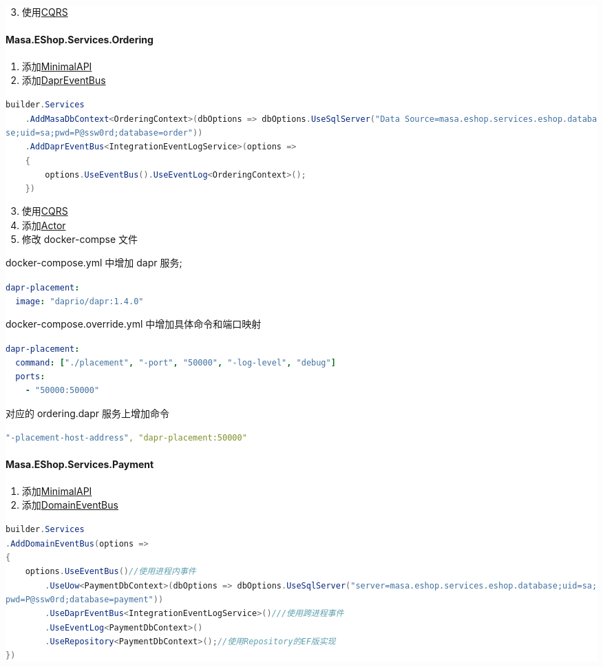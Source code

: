 3. 使用[CQRS](####CQRS)

#### Masa.EShop.Services.Ordering

1. 添加[MinimalAPI](####MinimalAPI)
2. 添加[DaprEventBus](####IntegrationEventBus)

```C#
builder.Services
    .AddMasaDbContext<OrderingContext>(dbOptions => dbOptions.UseSqlServer("Data Source=masa.eshop.services.eshop.database;uid=sa;pwd=P@ssw0rd;database=order"))
    .AddDaprEventBus<IntegrationEventLogService>(options =>
    {
        options.UseEventBus().UseEventLog<OrderingContext>();
    })
```

3. 使用[CQRS](####CQRS)
4. 添加[Actor](####Actor)
5. 修改 docker-compse 文件

docker-compose.yml 中增加 dapr 服务;

```yaml
dapr-placement:
  image: "daprio/dapr:1.4.0"
```

docker-compose.override.yml 中增加具体命令和端口映射

```yaml
dapr-placement:
  command: ["./placement", "-port", "50000", "-log-level", "debug"]
  ports:
    - "50000:50000"
```

对应的 ordering.dapr 服务上增加命令

```yaml
"-placement-host-address", "dapr-placement:50000"
```

#### Masa.EShop.Services.Payment

1. 添加[MinimalAPI](####MinimalAPI)
2. 添加[DomainEventBus](####DDD)

```C#
builder.Services
.AddDomainEventBus(options =>
{
    options.UseEventBus()//使用进程内事件
        .UseUow<PaymentDbContext>(dbOptions => dbOptions.UseSqlServer("server=masa.eshop.services.eshop.database;uid=sa;pwd=P@ssw0rd;database=payment"))
        .UseDaprEventBus<IntegrationEventLogService>()///使用跨进程事件
        .UseEventLog<PaymentDbContext>()
        .UseRepository<PaymentDbContext>();//使用Repository的EF版实现
})
```
